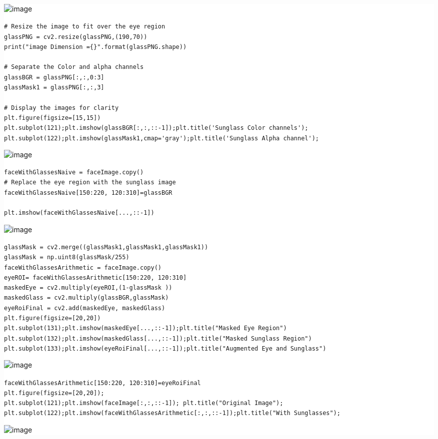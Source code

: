 <img width="731" height="616" alt="image" src="https://github.com/user-attachments/assets/d6ce0a0b-ad1b-4c94-9c00-596197889d75" />



```
# Resize the image to fit over the eye region
glassPNG = cv2.resize(glassPNG,(190,70))
print("image Dimension ={}".format(glassPNG.shape))

# Separate the Color and alpha channels
glassBGR = glassPNG[:,:,0:3]
glassMask1 = glassPNG[:,:,3]

# Display the images for clarity
plt.figure(figsize=[15,15])
plt.subplot(121);plt.imshow(glassBGR[:,:,::-1]);plt.title('Sunglass Color channels');
plt.subplot(122);plt.imshow(glassMask1,cmap='gray');plt.title('Sunglass Alpha channel');
```

<img width="1580" height="524" alt="image" src="https://github.com/user-attachments/assets/5bd4d845-20f1-4985-8c67-448d12e001fd" />



```
faceWithGlassesNaive = faceImage.copy()
# Replace the eye region with the sunglass image
faceWithGlassesNaive[150:220, 120:310]=glassBGR

plt.imshow(faceWithGlassesNaive[...,::-1])
```

<img width="484" height="597" alt="image" src="https://github.com/user-attachments/assets/8f628f25-d825-4f8a-8a5f-824d20539cc4" />



```
glassMask = cv2.merge((glassMask1,glassMask1,glassMask1))
glassMask = np.uint8(glassMask/255)
faceWithGlassesArithmetic = faceImage.copy()
eyeROI= faceWithGlassesArithmetic[150:220, 120:310]
maskedEye = cv2.multiply(eyeROI,(1-glassMask ))
maskedGlass = cv2.multiply(glassBGR,glassMask)
eyeRoiFinal = cv2.add(maskedEye, maskedGlass)
plt.figure(figsize=[20,20])
plt.subplot(131);plt.imshow(maskedEye[...,::-1]);plt.title("Masked Eye Region")
plt.subplot(132);plt.imshow(maskedGlass[...,::-1]);plt.title("Masked Sunglass Region")
plt.subplot(133);plt.imshow(eyeRoiFinal[...,::-1]);plt.title("Augmented Eye and Sunglass")
```

<img width="1748" height="438" alt="image" src="https://github.com/user-attachments/assets/4745f534-90a2-491b-b38e-ec0eeff2b1d3" />



```
faceWithGlassesArithmetic[150:220, 120:310]=eyeRoiFinal
plt.figure(figsize=[20,20]);
plt.subplot(121);plt.imshow(faceImage[:,:,::-1]); plt.title("Original Image");
plt.subplot(122);plt.imshow(faceWithGlassesArithmetic[:,:,::-1]);plt.title("With Sunglasses");
```

<img width="987" height="631" alt="image" src="https://github.com/user-attachments/assets/3dad6afb-9441-48ee-97ed-e5c006391794" />


 


